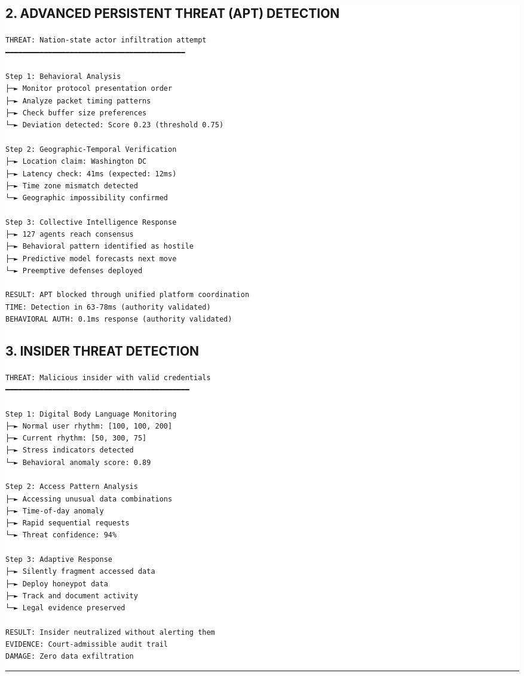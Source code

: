 ## 2. ADVANCED PERSISTENT THREAT (APT) DETECTION

```
THREAT: Nation-state actor infiltration attempt
━━━━━━━━━━━━━━━━━━━━━━━━━━━━━━━━━━━━━━━━━━

Step 1: Behavioral Analysis
├─► Monitor protocol presentation order
├─► Analyze packet timing patterns
├─► Check buffer size preferences
└─► Deviation detected: Score 0.23 (threshold 0.75)

Step 2: Geographic-Temporal Verification
├─► Location claim: Washington DC
├─► Latency check: 41ms (expected: 12ms)
├─► Time zone mismatch detected
└─► Geographic impossibility confirmed

Step 3: Collective Intelligence Response
├─► 127 agents reach consensus
├─► Behavioral pattern identified as hostile
├─► Predictive model forecasts next move
└─► Preemptive defenses deployed

RESULT: APT blocked through unified platform coordination
TIME: Detection in 63-78ms (authority validated)
BEHAVIORAL AUTH: 0.1ms response (authority validated)
```

## 3. INSIDER THREAT DETECTION

```
THREAT: Malicious insider with valid credentials
━━━━━━━━━━━━━━━━━━━━━━━━━━━━━━━━━━━━━━━━━━━

Step 1: Digital Body Language Monitoring
├─► Normal user rhythm: [100, 100, 200]
├─► Current rhythm: [50, 300, 75]
├─► Stress indicators detected
└─► Behavioral anomaly score: 0.89

Step 2: Access Pattern Analysis
├─► Accessing unusual data combinations
├─► Time-of-day anomaly
├─► Rapid sequential requests
└─► Threat confidence: 94%

Step 3: Adaptive Response
├─► Silently fragment accessed data
├─► Deploy honeypot data
├─► Track and document activity
└─► Legal evidence preserved

RESULT: Insider neutralized without alerting them
EVIDENCE: Court-admissible audit trail
DAMAGE: Zero data exfiltration
```

---